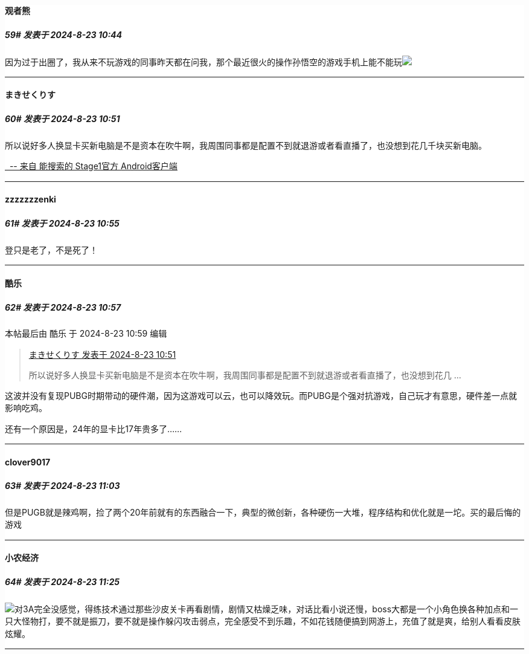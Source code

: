 ####  观者熊  
##### 59#       发表于 2024-8-23 10:44

因为过于出圈了，我从来不玩游戏的同事昨天都在问我，那个最近很火的操作孙悟空的游戏手机上能不能玩<img src="https://static.saraba1st.com/image/smiley/face2017/068.png" referrerpolicy="no-referrer">


*****

####  まきせくりす  
##### 60#       发表于 2024-8-23 10:51

所以说好多人换显卡买新电脑是不是资本在吹牛啊，我周围同事都是配置不到就退游或者看直播了，也没想到花几千块买新电脑。

[  -- 来自 能搜索的 Stage1官方 Android客户端](https://www.coolapk.com/apk/140634)

*****

####  zzzzzzzenki  
##### 61#       发表于 2024-8-23 10:55

登只是老了，不是死了！


*****

####  酷乐  
##### 62#       发表于 2024-8-23 10:57

 本帖最后由 酷乐 于 2024-8-23 10:59 编辑 
<blockquote><a href="httphttps://bbs.saraba1st.com/2b/forum.php?mod=redirect&amp;goto=findpost&amp;pid=65988891&amp;ptid=2196175" target="_blank">まきせくりす 发表于 2024-8-23 10:51</a>

所以说好多人换显卡买新电脑是不是资本在吹牛啊，我周围同事都是配置不到就退游或者看直播了，也没想到花几 ...</blockquote>

这波并没有复现PUBG时期带动的硬件潮，因为这游戏可以云，也可以降效玩。而PUBG是个强对抗游戏，自己玩才有意思，硬件差一点就影响吃鸡。

还有一个原因是，24年的显卡比17年贵多了……


*****

####  clover9017  
##### 63#       发表于 2024-8-23 11:03

但是PUGB就是辣鸡啊，捡了两个20年前就有的东西融合一下，典型的微创新，各种硬伤一大堆，程序结构和优化就是一坨。买的最后悔的游戏


*****

####  小农经济  
##### 64#       发表于 2024-8-23 11:25

<img src="https://static.saraba1st.com/image/smiley/face2017/002.png" referrerpolicy="no-referrer">对3A完全没感觉，得练技术通过那些沙皮关卡再看剧情，剧情又枯燥乏味，对话比看小说还慢，boss大都是一个小角色换各种加点和一只大怪物打，要不就是振刀，要不就是操作躲闪攻击弱点，完全感受不到乐趣，不如花钱随便搞到网游上，充值了就是爽，给别人看看皮肤炫耀。

*****

